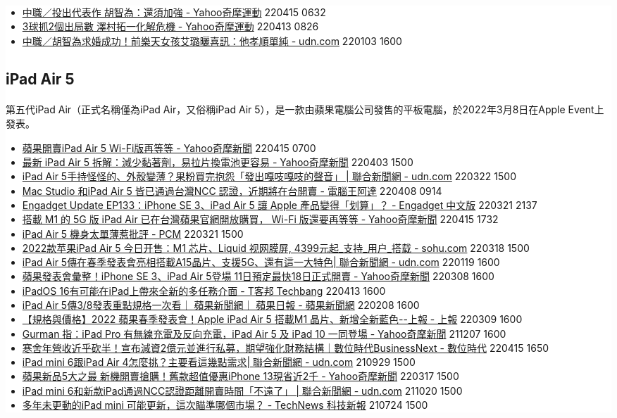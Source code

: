 - [中職／投出代表作 胡智為：還須加強 - Yahoo奇摩運動](https://tw.sports.yahoo.com/news/%E4%B8%AD%E8%81%B7-%E6%8A%95%E5%87%BA%E4%BB%A3%E8%A1%A8%E4%BD%9C-%E8%83%A1%E6%99%BA%E7%82%BA-%E9%82%84%E9%A0%88%E5%8A%A0%E5%BC%B7-223221083.html?bcmt=1 "中職／投出代表作 胡智為：還須加強 - Yahoo奇摩運動") 220415 0632
- [3球抓2個出局數 澤村拓一化解危機 - Yahoo奇摩運動](https://tw.sports.yahoo.com/news/3%E7%90%83%E6%8A%932%E5%80%8B%E5%87%BA%E5%B1%80%E6%95%B8-%E6%BE%A4%E6%9D%91%E6%8B%93-%E5%8C%96%E8%A7%A3%E5%8D%B1%E6%A9%9F-002038132.html "3球抓2個出局數 澤村拓一化解危機 - Yahoo奇摩運動") 220413 0826
- [中職／胡智為求婚成功！前樂天女孩艾璐曬喜訊：他孝順單純 - udn.com](https://udn.com/news/story/7001/6005307 "中職／胡智為求婚成功！前樂天女孩艾璐曬喜訊：他孝順單純 - udn.com") 220103 1600

## iPad Air 5

第五代iPad Air（正式名稱僅為iPad Air，又俗稱iPad Air 5），是一款由蘋果電腦公司發售的平板電腦，於2022年3月8日在Apple Event上發表。


- [蘋果開賣iPad Air 5 Wi-Fi版再等等 - Yahoo奇摩新聞](https://tw.news.yahoo.com/%E8%98%8B%E6%9E%9C%E9%96%8B%E8%B3%A3ipad-air-5-wi-fi%E7%89%88%E5%86%8D%E7%AD%89%E7%AD%89-230000676.html "蘋果開賣iPad Air 5 Wi-Fi版再等等 - Yahoo奇摩新聞") 220415 0700
- [最新 iPad Air 5 拆解：減少黏著劑，易拉片換電池更容易 - Yahoo奇摩新聞](https://tw.news.yahoo.com/%E6%9C%80%E6%96%B0-i-pad-air-5-%E6%8B%86%E8%A7%A3%EF%BC%9A%E6%B8%9B%E5%B0%91%E9%BB%8F%E8%91%97%E5%8A%91%EF%BC%8C%E6%98%93%E6%8B%89%E7%89%87%E6%8F%9B%E9%9B%BB%E6%B1%A0%E6%9B%B4%E5%AE%B9%E6%98%93-091001106.html "最新 iPad Air 5 拆解：減少黏著劑，易拉片換電池更容易 - Yahoo奇摩新聞") 220403 1500
- [iPad Air 5手持怪怪的、外殼變薄？果粉買完抱怨「發出嘎吱嘎吱的聲音」 | 聯合新聞網 - udn.com](https://udn.com/news/story/7098/6182125 "iPad Air 5手持怪怪的、外殼變薄？果粉買完抱怨「發出嘎吱嘎吱的聲音」 | 聯合新聞網 - udn.com") 220322 1500
- [Mac Studio 和iPad Air 5 皆已通過台灣NCC 認證，近期將在台開賣 - 電腦王阿達](https://www.kocpc.com.tw/archives/435051 "Mac Studio 和iPad Air 5 皆已通過台灣NCC 認證，近期將在台開賣 - 電腦王阿達") 220408 0914
- [Engadget Update EP133：iPhone SE 3、iPad Air 5 讓 Apple 產品變得「划算」？ - Engadget 中文版](https://chinese.engadget.com/engadget-update-ep-133-133031058.html "Engadget Update EP133：iPhone SE 3、iPad Air 5 讓 Apple 產品變得「划算」？ - Engadget 中文版") 220321 2137
- [搭載 M1 的 5G 版 iPad Air 已在台灣蘋果官網開放購買， Wi-Fi 版還要再等等 - Yahoo奇摩新聞](https://tw.news.yahoo.com/%E6%90%AD%E8%BC%89-m1-%E7%9A%84-5g-%E7%89%88-093226454.html "搭載 M1 的 5G 版 iPad Air 已在台灣蘋果官網開放購買， Wi-Fi 版還要再等等 - Yahoo奇摩新聞") 220415 1732
- [iPad Air 5 機身太單薄惹批評 - PCM](https://www.pcmarket.com.hk/ipad-air-5-the-body-is-too-thin-to-cause-criticism/ "iPad Air 5 機身太單薄惹批評 - PCM") 220321 1500
- [2022款苹果iPad Air 5 今日开售：M1 芯片、Liquid 视网膜屏, 4399元起_支持_用户_搭载 - sohu.com](http://www.sohu.com/a/530720706_115565 "2022款苹果iPad Air 5 今日开售：M1 芯片、Liquid 视网膜屏, 4399元起_支持_用户_搭载 - sohu.com") 220318 1500
- [iPad Air 5傳在春季發表會亮相搭載A15晶片、支援5G、還有這一大特色| 聯合新聞網 - udn.com](https://udn.com/news/story/7086/6045062 "iPad Air 5傳在春季發表會亮相搭載A15晶片、支援5G、還有這一大特色| 聯合新聞網 - udn.com") 220119 1600
- [蘋果發表會彙整！iPhone SE 3、iPad Air 5登場 11日預定最快18日正式開賣 - Yahoo奇摩新聞](https://tw.news.yahoo.com/%E8%98%8B%E6%9E%9C%E7%99%BC%E8%A1%A8%E6%9C%83%E5%BD%99%E6%95%B4-iphone-se-3-ipad-010923015.html "蘋果發表會彙整！iPhone SE 3、iPad Air 5登場 11日預定最快18日正式開賣 - Yahoo奇摩新聞") 220308 1600
- [iPadOS 16有可能在iPad上帶來全新的多任務介面 - T客邦 Techbang](https://www.techbang.com/posts/95526-ipados-16-has-the-potential-to-bring-a-brand-new-multitasking "iPadOS 16有可能在iPad上帶來全新的多任務介面 - T客邦 Techbang") 220413 1600
- [iPad Air 5傳3/8發表重點規格一次看｜ 蘋果新聞網｜ 蘋果日報 - 蘋果新聞網](https://tw.appledaily.com/gadget/20220208/EMKBW33VFFGZ3IIEWBB4T2UTGE/ "iPad Air 5傳3/8發表重點規格一次看｜ 蘋果新聞網｜ 蘋果日報 - 蘋果新聞網") 220208 1600
- [【規格與價格】2022 蘋果春季發表會！Apple iPad Air 5 搭載M1 晶片、新增全新藍色--上報 - 上報](https://www.upmedia.mg/news_info.php?Type=5&SerialNo=139443 "【規格與價格】2022 蘋果春季發表會！Apple iPad Air 5 搭載M1 晶片、新增全新藍色--上報 - 上報") 220309 1600
- [Gurman 指：iPad Pro 有無線充電及反向充電，iPad Air 5 及 iPad 10 一同登場 - Yahoo奇摩新聞](https://tw.news.yahoo.com/gurman-%E6%8C%87-ipad-pro-%E6%9C%89%E7%84%A1%E7%B7%9A%E5%85%85%E9%9B%BB%E5%8F%8A%E5%8F%8D%E5%90%91%E5%85%85%E9%9B%BB-093907497.html "Gurman 指：iPad Pro 有無線充電及反向充電，iPad Air 5 及 iPad 10 一同登場 - Yahoo奇摩新聞") 211207 1600
- [寒舍年營收近乎砍半！宣布減資2億元並進行私募，期望強化財務結構｜數位時代BusinessNext - 數位時代](https://www.bnext.com.tw/article/68598/humble-house-2022 "寒舍年營收近乎砍半！宣布減資2億元並進行私募，期望強化財務結構｜數位時代BusinessNext - 數位時代") 220415 1650
- [iPad mini 6跟iPad Air 4怎麼挑？主要看這幾點需求| 聯合新聞網 - udn.com](https://udn.com/news/story/7087/5777787 "iPad mini 6跟iPad Air 4怎麼挑？主要看這幾點需求| 聯合新聞網 - udn.com") 210929 1500
- [蘋果新品5大之最 新機開賣搶購！舊款超值優惠iPhone 13現省近2千 - Yahoo奇摩新聞](https://tw.news.yahoo.com/%E8%98%8B%E6%9E%9C%E6%96%B0%E5%93%81%E3%80%8C-5-%E5%A4%A7%E4%B9%8B%E6%9C%80%E3%80%8D%E5%A0%B1%E4%BD%A0%E7%9F%A5-%E8%88%8A%E6%AC%BE%E8%B6%85%E5%80%BC%E5%84%AA%E6%83%A0%E4%B8%AD-i-phone-13-%E7%8F%BE%E7%9C%81%E8%BF%91-2-%E5%8D%83-150659686.html "蘋果新品5大之最 新機開賣搶購！舊款超值優惠iPhone 13現省近2千 - Yahoo奇摩新聞") 220317 1500
- [iPad mini 6和新款iPad通過NCC認證距離開賣時間「不遠了」 | 聯合新聞網 - udn.com](https://udn.com/news/story/7098/5829445 "iPad mini 6和新款iPad通過NCC認證距離開賣時間「不遠了」 | 聯合新聞網 - udn.com") 211020 1500
- [多年未更動的iPad mini 可能更新，這次瞄準哪個市場？ - TechNews 科技新報](https://technews.tw/2021/07/24/who-will-the-ipad-mini-be-resurrected/ "多年未更動的iPad mini 可能更新，這次瞄準哪個市場？ - TechNews 科技新報") 210724 1500